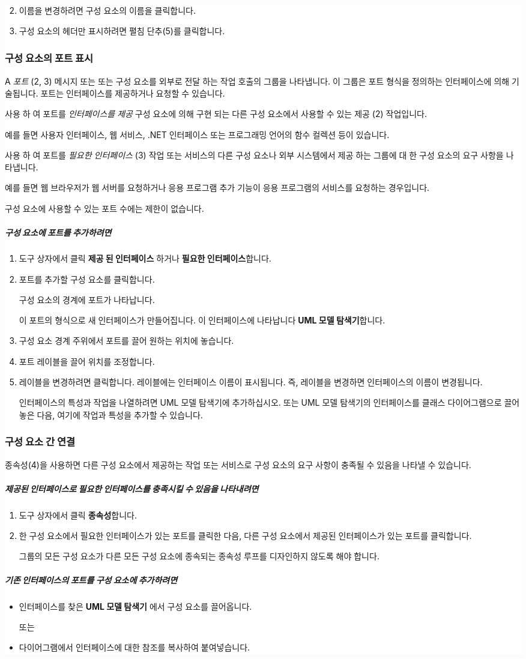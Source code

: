 2.  이름을 변경하려면 구성 요소의 이름을 클릭합니다.  
  
3.  구성 요소의 헤더만 표시하려면 펼침 단추(5)를 클릭합니다.  
  
### <a name="showing-the-ports-of-a-component"></a>구성 요소의 포트 표시  
 A *포트* (2, 3) 메시지 또는 또는 구성 요소를 외부로 전달 하는 작업 호출의 그룹을 나타냅니다. 이 그룹은 포트 형식을 정의하는 인터페이스에 의해 기술됩니다. 포트는 인터페이스를 제공하거나 요청할 수 있습니다.  
  
 사용 하 여 포트를 *인터페이스를 제공* 구성 요소에 의해 구현 되는 다른 구성 요소에서 사용할 수 있는 제공 (2) 작업입니다.  
  
 예를 들면 사용자 인터페이스, 웹 서비스, .NET 인터페이스 또는 프로그래밍 언어의 함수 컬렉션 등이 있습니다.  
  
 사용 하 여 포트를 *필요한 인터페이스* (3) 작업 또는 서비스의 다른 구성 요소나 외부 시스템에서 제공 하는 그룹에 대 한 구성 요소의 요구 사항을 나타냅니다.  
  
 예를 들면 웹 브라우저가 웹 서버를 요청하거나 응용 프로그램 추가 기능이 응용 프로그램의 서비스를 요청하는 경우입니다.  
  
 구성 요소에 사용할 수 있는 포트 수에는 제한이 없습니다.  
  
##### <a name="to-add-ports-to-a-component"></a>구성 요소에 포트를 추가하려면  
  
1. 도구 상자에서 클릭 **제공 된 인터페이스** 하거나 **필요한 인터페이스**합니다.  
  
2. 포트를 추가할 구성 요소를 클릭합니다.  
  
    구성 요소의 경계에 포트가 나타납니다.  
  
    이 포트의 형식으로 새 인터페이스가 만들어집니다. 이 인터페이스에 나타납니다 **UML 모델 탐색기**합니다.  
  
3. 구성 요소 경계 주위에서 포트를 끌어 원하는 위치에 놓습니다.  
  
4. 포트 레이블을 끌어 위치를 조정합니다.  
  
5. 레이블을 변경하려면 클릭합니다. 레이블에는 인터페이스 이름이 표시됩니다. 즉, 레이블을 변경하면 인터페이스의 이름이 변경됩니다.  
  
   인터페이스의 특성과 작업을 나열하려면 UML 모델 탐색기에 추가하십시오. 또는 UML 모델 탐색기의 인터페이스를 클래스 다이어그램으로 끌어 놓은 다음, 여기에 작업과 특성을 추가할 수 있습니다.  
  
### <a name="linking-between-components"></a>구성 요소 간 연결  
 종속성(4)을 사용하면 다른 구성 요소에서 제공하는 작업 또는 서비스로 구성 요소의 요구 사항이 충족될 수 있음을 나타낼 수 있습니다.  
  
##### <a name="to-show-that-a-provided-interface-can-satisfy-a-required-interface"></a>제공된 인터페이스로 필요한 인터페이스를 충족시킬 수 있음을 나타내려면  
  
1. 도구 상자에서 클릭 **종속성**합니다.  
  
2. 한 구성 요소에서 필요한 인터페이스가 있는 포트를 클릭한 다음, 다른 구성 요소에서 제공된 인터페이스가 있는 포트를 클릭합니다.  
  
   그룹의 모든 구성 요소가 다른 모든 구성 요소에 종속되는 종속성 루프를 디자인하지 않도록 해야 합니다.  
  
##### <a name="to-add-a-port-for-an-existing-interface-to-a-component"></a>기존 인터페이스의 포트를 구성 요소에 추가하려면  
  
-   인터페이스를 찾은 **UML 모델 탐색기** 에서 구성 요소를 끌어옵니다.  
  
     또는  
  
-   다이어그램에서 인터페이스에 대한 참조를 복사하여 붙여넣습니다.  
  